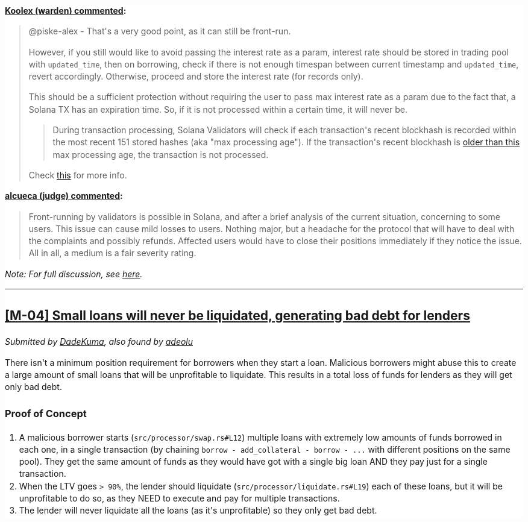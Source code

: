 
**[Koolex (warden) commented](https://github.com/code-423n4/2024-04-lavarage-findings/issues/17#issuecomment-2088199727):**
 > @piske-alex - That's a very good point, as it can still be front-run.
> 
> However, if you still would like to avoid passing the interest rate as a param, interest rate should be stored in trading pool with `updated_time`, then on borrowing, check if there is not enough timespan between current timestamp and `updated_time`, revert accordingly. Otherwise, proceed and store the interest rate (for records only).
> 
> This should be a sufficient protection without requiring the user to pass max interest rate as a param due to the fact that, a Solana TX has an expiration time. So, if it is not processed within a certain time, it will never be.
> 
> > During transaction processing, Solana Validators will check if each transaction's recent blockhash is recorded within the most recent 151 stored hashes (aka "max processing age"). If the transaction's recent blockhash is [older than this](https://github.com/anza-xyz/agave/blob/cb2fd2b632f16a43eff0c27af7458e4e97512e31/runtime/src/bank.rs#L3570-L3571) max processing age, the transaction is not processed.
> 
> Check [this](https://solana.com/docs/advanced/confirmation#how-does-transaction-expiration-work) for more info.

**[alcueca (judge) commented](https://github.com/code-423n4/2024-04-lavarage-findings/issues/17#issuecomment-2105119034):**
 > Front-running by validators is possible in Solana, and after a brief analysis of the current situation, concerning to some users. This issue can cause mild losses to users. Nothing major, but a headache for the protocol that will have to deal with the complaints and possibly refunds. Affected users would have to close their positions immediately if they notice the issue. All in all, a medium is a fair severity rating.

*Note: For full discussion, see [here](https://github.com/code-423n4/2024-04-lavarage-findings/issues/17).*

***

## [[M-04] Small loans will never be liquidated, generating bad debt for lenders](https://github.com/code-423n4/2024-04-lavarage-findings/issues/11)
*Submitted by [DadeKuma](https://github.com/code-423n4/2024-04-lavarage-findings/issues/11), also found by [adeolu](https://github.com/code-423n4/2024-04-lavarage-findings/issues/7)*

There isn't a minimum position requirement for borrowers when they start a loan. Malicious borrowers might abuse this to create a large amount of small loans that will be unprofitable to liquidate. This results in a total loss of funds for lenders as they will get only bad debt.

### Proof of Concept

1. A malicious borrower starts (`src/processor/swap.rs#L12`) multiple loans with extremely low amounts of funds borrowed in each one, in a single transaction (by chaining `borrow - add_collateral - borrow - ...` with different positions on the same pool). They get the same amount of funds as they would have got with a single big loan AND they pay just for a single transaction.
2. When the LTV goes `> 90%`, the lender should liquidate (`src/processor/liquidate.rs#L19`) each of these loans, but it will be unprofitable to do so, as they NEED to execute and pay for multiple transactions.
3. The lender will never liquidate all the loans (as it's unprofitable) so they only get bad debt.

